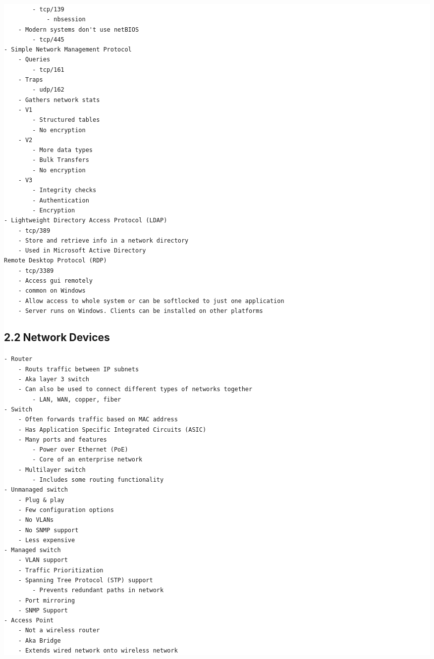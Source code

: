 			- tcp/139
				- nbsession
		- Modern systems don't use netBIOS
			- tcp/445
	- Simple Network Management Protocol
		- Queries
			- tcp/161
		- Traps
			- udp/162
		- Gathers network stats
		- V1
			- Structured tables
			- No encryption
		- V2
			- More data types
			- Bulk Transfers
			- No encryption
		- V3
			- Integrity checks
			- Authentication
			- Encryption
	- Lightweight Directory Access Protocol (LDAP)
		- tcp/389
		- Store and retrieve info in a network directory
		- Used in Microsoft Active Directory
	Remote Desktop Protocol (RDP)
		- tcp/3389
		- Access gui remotely
		- common on Windows
		- Allow access to whole system or can be softlocked to just one application
		- Server runs on Windows. Clients can be installed on other platforms

## 2.2 Network Devices
	- Router
		- Routs traffic between IP subnets
		- Aka layer 3 switch
		- Can also be used to connect different types of networks together
			- LAN, WAN, copper, fiber
	- Switch
		- Often forwards traffic based on MAC address
		- Has Application Specific Integrated Circuits (ASIC)
		- Many ports and features
			- Power over Ethernet (PoE)
			- Core of an enterprise network
		- Multilayer switch
			- Includes some routing functionality
	- Unmanaged switch
		- Plug & play
		- Few configuration options
		- No VLANs
		- No SNMP support
		- Less expensive
	- Managed switch
		- VLAN support
		- Traffic Prioritization
		- Spanning Tree Protocol (STP) support
			- Prevents redundant paths in network
		- Port mirroring
		- SNMP Support
	- Access Point
		- Not a wireless router
		- Aka Bridge
		- Extends wired network onto wireless network